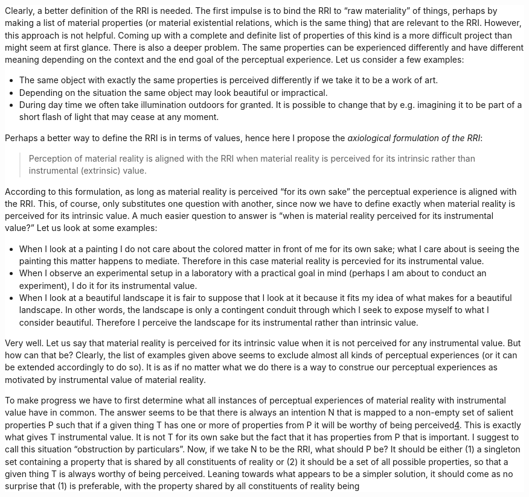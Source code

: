 Clearly, a better definition of the RRI is needed. The first impulse is to
bind the RRI to “raw materiality” of things, perhaps by making a list of
material properties (or material existential relations, which is the same
thing) that are relevant to the RRI. However, this approach is not helpful.
Coming up with a complete and definite list of properties of this kind is a
more difficult project than might seem at first glance. There is also a
deeper problem. The same properties can be experienced differently and have
different meaning depending on the context and the end goal of the
perceptual experience. Let us consider a few examples:

* The same object with exactly the same properties is perceived differently
  if we take it to be a work of art.
* Depending on the situation the same object may look beautiful or
  impractical.
* During day time we often take illumination outdoors for granted. It is
  possible to change that by e.g. imagining it to be part of a short flash
  of light that may cease at any moment.

Perhaps a better way to define the RRI is in terms of values, hence here I
propose the *axiological formulation of the RRI*:

> Perception of material reality is aligned with the RRI when material
  reality is perceived for its intrinsic rather than instrumental
  (extrinsic) value.

According to this formulation, as long as material reality is perceived “for
its own sake” the perceptual experience is aligned with the RRI. This, of
course, only substitutes one question with another, since now we have to
define exactly when material reality is perceived for its intrinsic value. A
much easier question to answer is “when is material reality perceived for
its instrumental value?” Let us look at some examples:

* When I look at a painting I do not care about the colored matter in front
  of me for its own sake; what I care about is seeing the painting this
  matter happens to mediate. Therefore in this case material reality is
  percevied for its instrumental value.
* When I observe an experimental setup in a laboratory with a practical goal
  in mind (perhaps I am about to conduct an experiment), I do it for its
  instrumental value.
* When I look at a beautiful landscape it is fair to suppose that I look at
  it because it fits my idea of what makes for a beautiful landscape. In
  other words, the landscape is only a contingent conduit through which I
  seek to expose myself to what I consider beautiful. Therefore I perceive
  the landscape for its instrumental rather than intrinsic value.

Very well. Let us say that material reality is perceived for its intrinsic
value when it is not perceived for any instrumental value. But how can that
be? Clearly, the list of examples given above seems to exclude almost all
kinds of perceptual experiences (or it can be extended accordingly to do
so). It is as if no matter what we do there is a way to construe our
perceptual experiences as motivated by instrumental value of material
reality.

To make progress we have to first determine what all instances of perceptual
experiences of material reality with instrumental value have in common. The
answer seems to be that there is always an intention N that is mapped to a
non-empty set of salient properties P such that if a given thing T has one
or more of properties from P it will be worthy of being
perceived[4](footnote:4). This is exactly what gives T instrumental value.
It is not T for its own sake but the fact that it has properties from P that
is important. I suggest to call this situation “obstruction by particulars”.
Now, if we take N to be the RRI, what should P be? It should be either (1) a
singleton set containing a property that is shared by all constituents of
reality or (2) it should be a set of all possible properties, so that a
given thing T is always worthy of being perceived. Leaning towards what
appears to be a simpler solution, it should come as no surprise that (1) is
preferable, with the property shared by all constituents of reality being